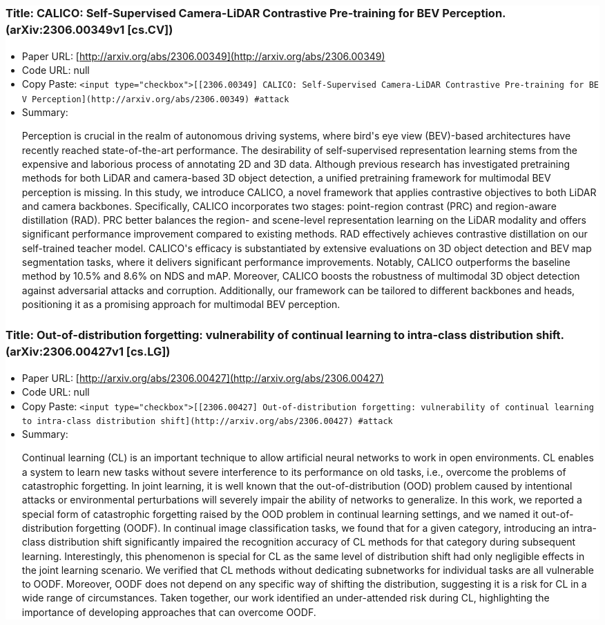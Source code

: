 ### Title: CALICO: Self-Supervised Camera-LiDAR Contrastive Pre-training for BEV Perception. (arXiv:2306.00349v1 [cs.CV])
* Paper URL: [http://arxiv.org/abs/2306.00349](http://arxiv.org/abs/2306.00349)
* Code URL: null
* Copy Paste: `<input type="checkbox">[[2306.00349] CALICO: Self-Supervised Camera-LiDAR Contrastive Pre-training for BEV Perception](http://arxiv.org/abs/2306.00349) #attack`
* Summary: <p>Perception is crucial in the realm of autonomous driving systems, where
bird's eye view (BEV)-based architectures have recently reached
state-of-the-art performance. The desirability of self-supervised
representation learning stems from the expensive and laborious process of
annotating 2D and 3D data. Although previous research has investigated
pretraining methods for both LiDAR and camera-based 3D object detection, a
unified pretraining framework for multimodal BEV perception is missing. In this
study, we introduce CALICO, a novel framework that applies contrastive
objectives to both LiDAR and camera backbones. Specifically, CALICO
incorporates two stages: point-region contrast (PRC) and region-aware
distillation (RAD). PRC better balances the region- and scene-level
representation learning on the LiDAR modality and offers significant
performance improvement compared to existing methods. RAD effectively achieves
contrastive distillation on our self-trained teacher model. CALICO's efficacy
is substantiated by extensive evaluations on 3D object detection and BEV map
segmentation tasks, where it delivers significant performance improvements.
Notably, CALICO outperforms the baseline method by 10.5% and 8.6% on NDS and
mAP. Moreover, CALICO boosts the robustness of multimodal 3D object detection
against adversarial attacks and corruption. Additionally, our framework can be
tailored to different backbones and heads, positioning it as a promising
approach for multimodal BEV perception.
</p>

### Title: Out-of-distribution forgetting: vulnerability of continual learning to intra-class distribution shift. (arXiv:2306.00427v1 [cs.LG])
* Paper URL: [http://arxiv.org/abs/2306.00427](http://arxiv.org/abs/2306.00427)
* Code URL: null
* Copy Paste: `<input type="checkbox">[[2306.00427] Out-of-distribution forgetting: vulnerability of continual learning to intra-class distribution shift](http://arxiv.org/abs/2306.00427) #attack`
* Summary: <p>Continual learning (CL) is an important technique to allow artificial neural
networks to work in open environments. CL enables a system to learn new tasks
without severe interference to its performance on old tasks, i.e., overcome the
problems of catastrophic forgetting. In joint learning, it is well known that
the out-of-distribution (OOD) problem caused by intentional attacks or
environmental perturbations will severely impair the ability of networks to
generalize. In this work, we reported a special form of catastrophic forgetting
raised by the OOD problem in continual learning settings, and we named it
out-of-distribution forgetting (OODF). In continual image classification tasks,
we found that for a given category, introducing an intra-class distribution
shift significantly impaired the recognition accuracy of CL methods for that
category during subsequent learning. Interestingly, this phenomenon is special
for CL as the same level of distribution shift had only negligible effects in
the joint learning scenario. We verified that CL methods without dedicating
subnetworks for individual tasks are all vulnerable to OODF. Moreover, OODF
does not depend on any specific way of shifting the distribution, suggesting it
is a risk for CL in a wide range of circumstances. Taken together, our work
identified an under-attended risk during CL, highlighting the importance of
developing approaches that can overcome OODF.
</p>
